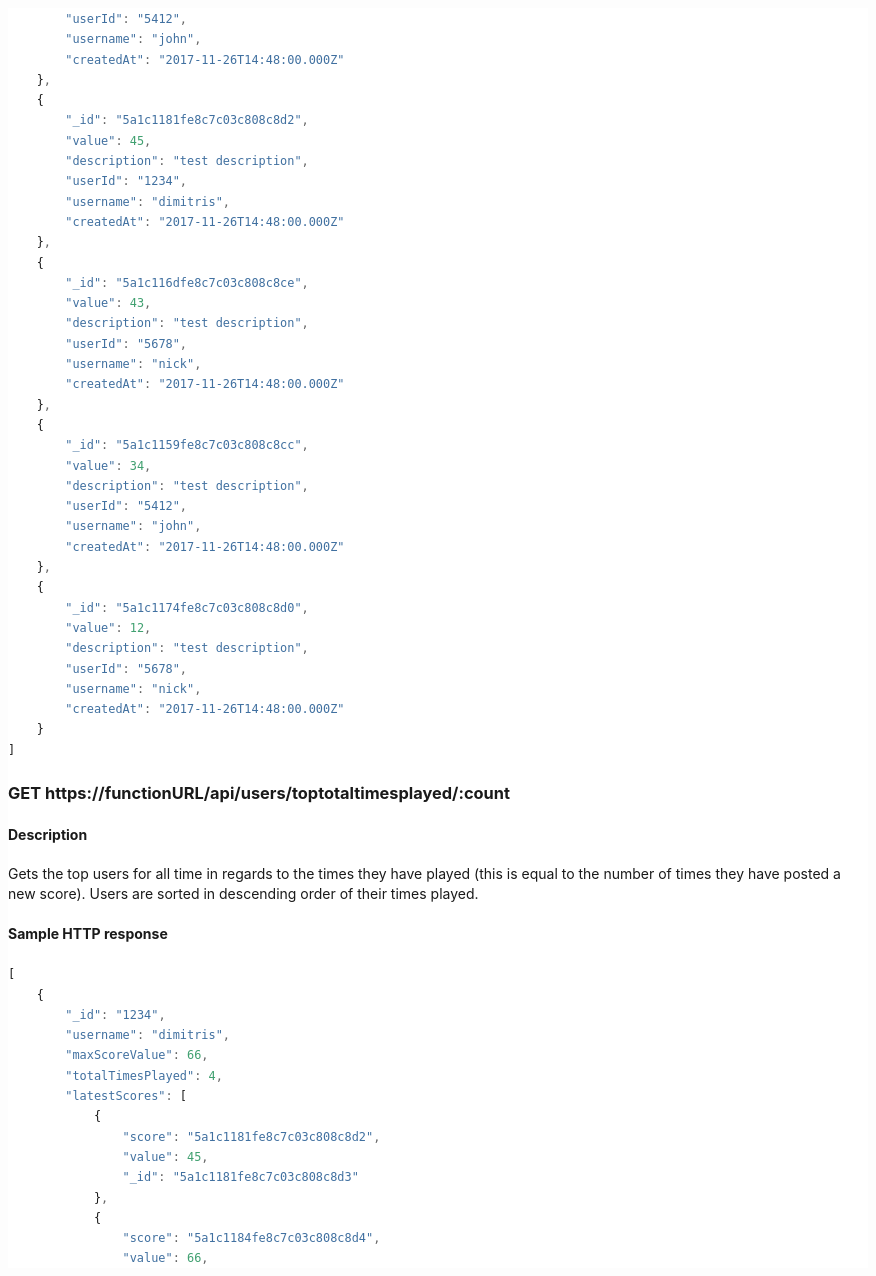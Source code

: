 ```javascript
        "userId": "5412",
        "username": "john",
        "createdAt": "2017-11-26T14:48:00.000Z"
    },
    {
        "_id": "5a1c1181fe8c7c03c808c8d2",
        "value": 45,
        "description": "test description",
        "userId": "1234",
        "username": "dimitris",
        "createdAt": "2017-11-26T14:48:00.000Z"
    },
    {
        "_id": "5a1c116dfe8c7c03c808c8ce",
        "value": 43,
        "description": "test description",
        "userId": "5678",
        "username": "nick",
        "createdAt": "2017-11-26T14:48:00.000Z"
    },
    {
        "_id": "5a1c1159fe8c7c03c808c8cc",
        "value": 34,
        "description": "test description",
        "userId": "5412",
        "username": "john",
        "createdAt": "2017-11-26T14:48:00.000Z"
    },
    {
        "_id": "5a1c1174fe8c7c03c808c8d0",
        "value": 12,
        "description": "test description",
        "userId": "5678",
        "username": "nick",
        "createdAt": "2017-11-26T14:48:00.000Z"
    }
]
``` 

### GET https://functionURL/api/users/toptotaltimesplayed/:count 
#### Description
Gets the top users for all time in regards to the times they have played (this is equal to the number of times they have posted a new score). Users are sorted in descending order of their times played.
#### Sample HTTP response
```javascript
[
    {
        "_id": "1234",
        "username": "dimitris",
        "maxScoreValue": 66,
        "totalTimesPlayed": 4,
        "latestScores": [
            {
                "score": "5a1c1181fe8c7c03c808c8d2",
                "value": 45,
                "_id": "5a1c1181fe8c7c03c808c8d3"
            },
            {
                "score": "5a1c1184fe8c7c03c808c8d4",
                "value": 66,
```